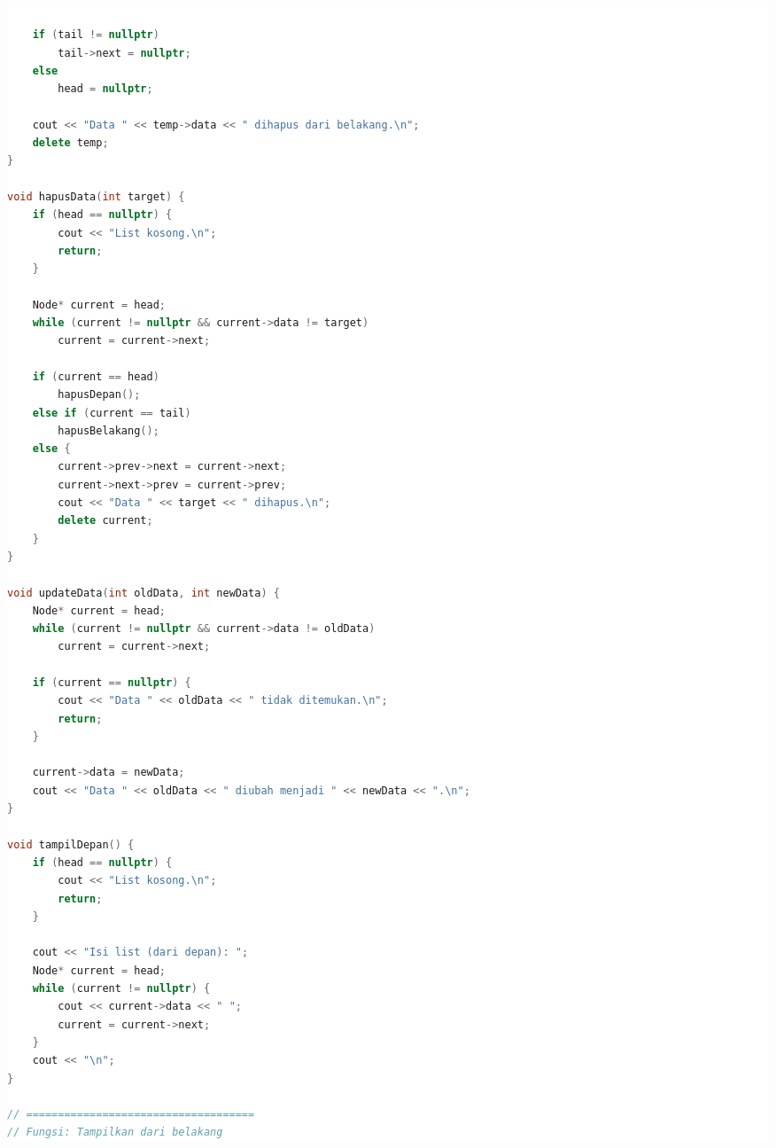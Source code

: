 ```c++

    if (tail != nullptr)
        tail->next = nullptr;
    else
        head = nullptr;

    cout << "Data " << temp->data << " dihapus dari belakang.\n";
    delete temp;
}

void hapusData(int target) {
    if (head == nullptr) {
        cout << "List kosong.\n";
        return;
    }

    Node* current = head;
    while (current != nullptr && current->data != target)
        current = current->next;

    if (current == head)
        hapusDepan();
    else if (current == tail)
        hapusBelakang();
    else {
        current->prev->next = current->next;
        current->next->prev = current->prev;
        cout << "Data " << target << " dihapus.\n";
        delete current;
    }
}

void updateData(int oldData, int newData) {
    Node* current = head;
    while (current != nullptr && current->data != oldData)
        current = current->next;

    if (current == nullptr) {
        cout << "Data " << oldData << " tidak ditemukan.\n";
        return;
    }

    current->data = newData;
    cout << "Data " << oldData << " diubah menjadi " << newData << ".\n";
}

void tampilDepan() {
    if (head == nullptr) {
        cout << "List kosong.\n";
        return;
    }

    cout << "Isi list (dari depan): ";
    Node* current = head;
    while (current != nullptr) {
        cout << current->data << " ";
        current = current->next;
    }
    cout << "\n";
}

// ====================================
// Fungsi: Tampilkan dari belakang
```